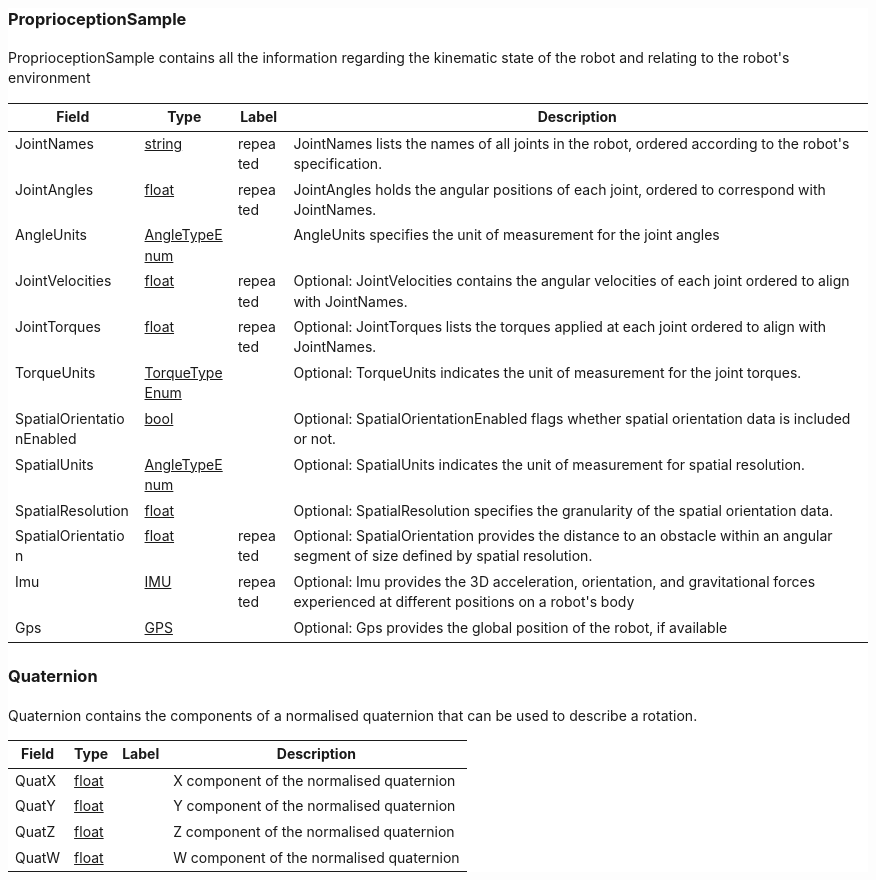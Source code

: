 



<a name="bow-data-ProprioceptionSample"></a>

### ProprioceptionSample
ProprioceptionSample contains all the information regarding the kinematic state of the robot and relating to the robot&#39;s environment


| Field | Type | Label | Description |
| ----- | ---- | ----- | ----------- |
| JointNames | [string](#string) | repeated | JointNames lists the names of all joints in the robot, ordered according to the robot&#39;s specification. |
| JointAngles | [float](#float) | repeated | JointAngles holds the angular positions of each joint, ordered to correspond with JointNames. |
| AngleUnits | [AngleTypeEnum](#bow-data-AngleTypeEnum) |  | AngleUnits specifies the unit of measurement for the joint angles |
| JointVelocities | [float](#float) | repeated | Optional: JointVelocities contains the angular velocities of each joint ordered to align with JointNames. |
| JointTorques | [float](#float) | repeated | Optional: JointTorques lists the torques applied at each joint ordered to align with JointNames. |
| TorqueUnits | [TorqueTypeEnum](#bow-data-TorqueTypeEnum) |  | Optional: TorqueUnits indicates the unit of measurement for the joint torques. |
| SpatialOrientationEnabled | [bool](#bool) |  | Optional: SpatialOrientationEnabled flags whether spatial orientation data is included or not. |
| SpatialUnits | [AngleTypeEnum](#bow-data-AngleTypeEnum) |  | Optional: SpatialUnits indicates the unit of measurement for spatial resolution. |
| SpatialResolution | [float](#float) |  | Optional: SpatialResolution specifies the granularity of the spatial orientation data. |
| SpatialOrientation | [float](#float) | repeated | Optional: SpatialOrientation provides the distance to an obstacle within an angular segment of size defined by spatial resolution. |
| Imu | [IMU](#bow-data-IMU) | repeated | Optional: Imu provides the 3D acceleration, orientation, and gravitational forces experienced at different positions on a robot&#39;s body |
| Gps | [GPS](#bow-data-GPS) |  | Optional: Gps provides the global position of the robot, if available |






<a name="bow-data-Quaternion"></a>

### Quaternion
Quaternion contains the components of a normalised quaternion that can be used to describe a rotation.


| Field | Type | Label | Description |
| ----- | ---- | ----- | ----------- |
| QuatX | [float](#float) |  | X component of the normalised quaternion |
| QuatY | [float](#float) |  | Y component of the normalised quaternion |
| QuatZ | [float](#float) |  | Z component of the normalised quaternion |
| QuatW | [float](#float) |  | W component of the normalised quaternion |


